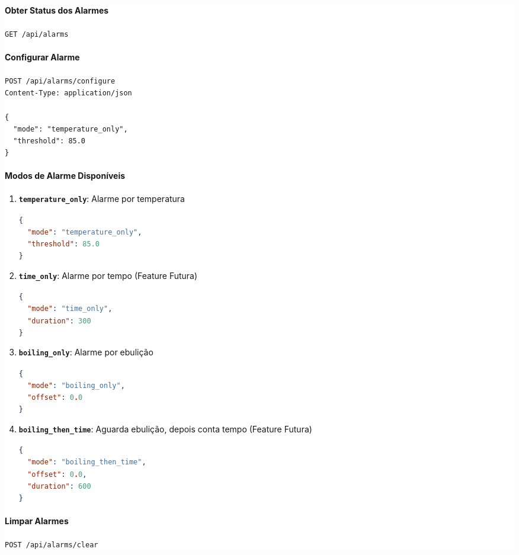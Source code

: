 #### Obter Status dos Alarmes
```http
GET /api/alarms
```

#### Configurar Alarme
```http
POST /api/alarms/configure
Content-Type: application/json

{
  "mode": "temperature_only",
  "threshold": 85.0
}
```

#### Modos de Alarme Disponíveis

1. **`temperature_only`**: Alarme por temperatura
   ```json
   {
     "mode": "temperature_only",
     "threshold": 85.0
   }
   ```

2. **`time_only`**: Alarme por tempo (Feature Futura)
   ```json
   {
     "mode": "time_only", 
     "duration": 300
   }
   ```

3. **`boiling_only`**: Alarme por ebulição
   ```json
   {
     "mode": "boiling_only",
     "offset": 0.0
   }
   ```

4. **`boiling_then_time`**: Aguarda ebulição, depois conta tempo (Feature Futura)
   ```json
   {
     "mode": "boiling_then_time",
     "offset": 0.0,
     "duration": 600
   }
   ```

#### Limpar Alarmes
```http
POST /api/alarms/clear
```
